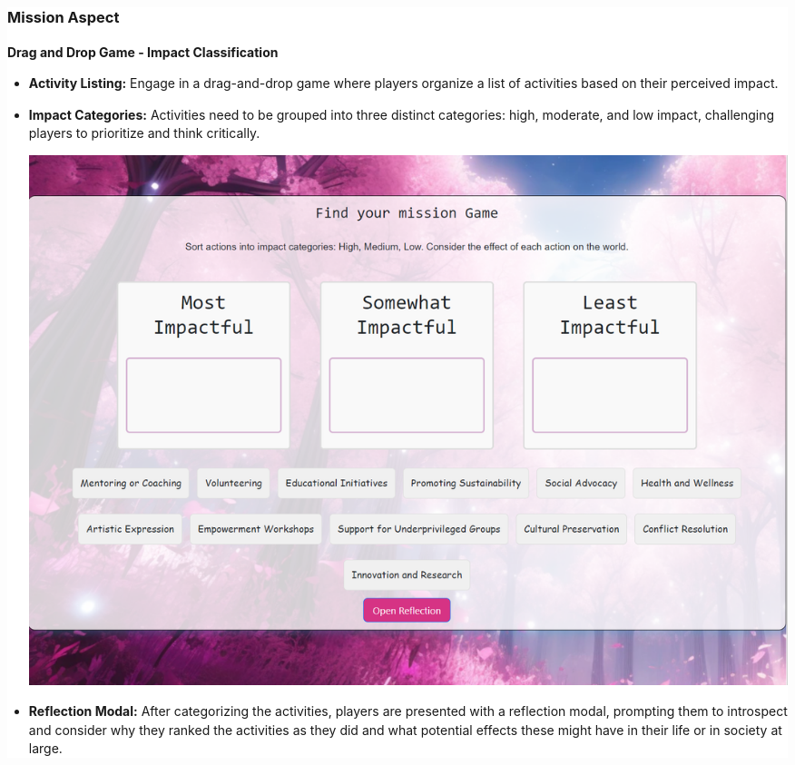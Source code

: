 ### Mission Aspect

**Drag and Drop Game - Impact Classification**

- **Activity Listing:** Engage in a drag-and-drop game where players organize a list of activities based on their perceived impact.
- **Impact Categories:** Activities need to be grouped into three distinct categories: high, moderate, and low impact, challenging players to prioritize and think critically.

  ![Mission game Screenshot](src/assets/screenshots/mission-game.png)
- **Reflection Modal:** After categorizing the activities, players are presented with a reflection modal, prompting them to introspect and consider why they ranked the activities as they did and what potential effects these might have in their life or in society at large.
